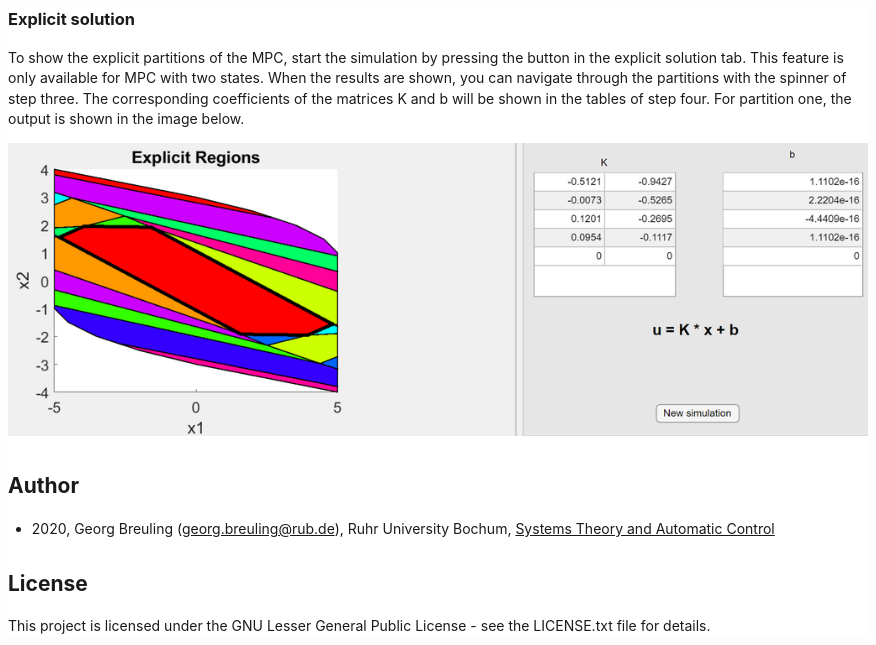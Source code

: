  





### Explicit solution

To show the explicit partitions of the MPC, start the simulation by pressing the button in the explicit solution tab. This feature is only available for MPC with two states. When the results are shown, you can navigate through the partitions with the spinner of step three. The corresponding coefficients of the matrices K and b will be shown in the tables of step four. For partition one, the output is shown in the image below.

<img src="Images/ExplicitPolytop1.png" width="1000"/>





## Author

+ 2020, Georg Breuling ([georg.breuling@rub.de](mailto:georg.breuling@rub.de)), Ruhr University Bochum, [Systems Theory and Automatic Control](https://www.rus.ruhr-uni-bochum.de/)





## License

This project is licensed under the GNU Lesser General Public License - see the LICENSE.txt file for details.

